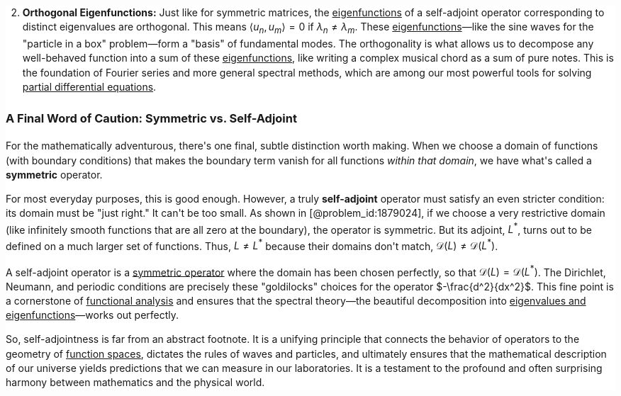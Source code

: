 2.  **Orthogonal Eigenfunctions:** Just like for symmetric matrices, the [eigenfunctions](@article_id:154211) of a self-adjoint operator corresponding to distinct eigenvalues are orthogonal. This means $\langle u_n, u_m \rangle = 0$ if $\lambda_n \neq \lambda_m$. These [eigenfunctions](@article_id:154211)—like the sine waves for the "particle in a box" problem—form a "basis" of fundamental modes. The orthogonality is what allows us to decompose any well-behaved function into a sum of these [eigenfunctions](@article_id:154211), like writing a complex musical chord as a sum of pure notes. This is the foundation of Fourier series and more general spectral methods, which are among our most powerful tools for solving [partial differential equations](@article_id:142640).

### A Final Word of Caution: Symmetric vs. Self-Adjoint

For the mathematically adventurous, there's one final, subtle distinction worth making. When we choose a domain of functions (with boundary conditions) that makes the boundary term vanish for all functions *within that domain*, we have what's called a **symmetric** operator.

For most everyday purposes, this is good enough. However, a truly **self-adjoint** operator must satisfy an even stricter condition: its domain must be "just right." It can't be too small. As shown in [@problem_id:1879024], if we choose a very restrictive domain (like infinitely smooth functions that are all zero at the boundary), the operator is symmetric. But its adjoint, $L^*$, turns out to be defined on a much larger set of functions. Thus, $L \neq L^*$ because their domains don't match, $\mathcal{D}(L) \neq \mathcal{D}(L^*)$.

A self-adjoint operator is a [symmetric operator](@article_id:275339) where the domain has been chosen perfectly, so that $\mathcal{D}(L) = \mathcal{D}(L^*)$. The Dirichlet, Neumann, and periodic conditions are precisely these "goldilocks" choices for the operator $-\frac{d^2}{dx^2}$. This fine point is a cornerstone of [functional analysis](@article_id:145726) and ensures that the spectral theory—the beautiful decomposition into [eigenvalues and eigenfunctions](@article_id:167203)—works out perfectly.

So, self-adjointness is far from an abstract footnote. It is a unifying principle that connects the behavior of operators to the geometry of [function spaces](@article_id:142984), dictates the rules of waves and particles, and ultimately ensures that the mathematical description of our universe yields predictions that we can measure in our laboratories. It is a testament to the profound and often surprising harmony between mathematics and the physical world.